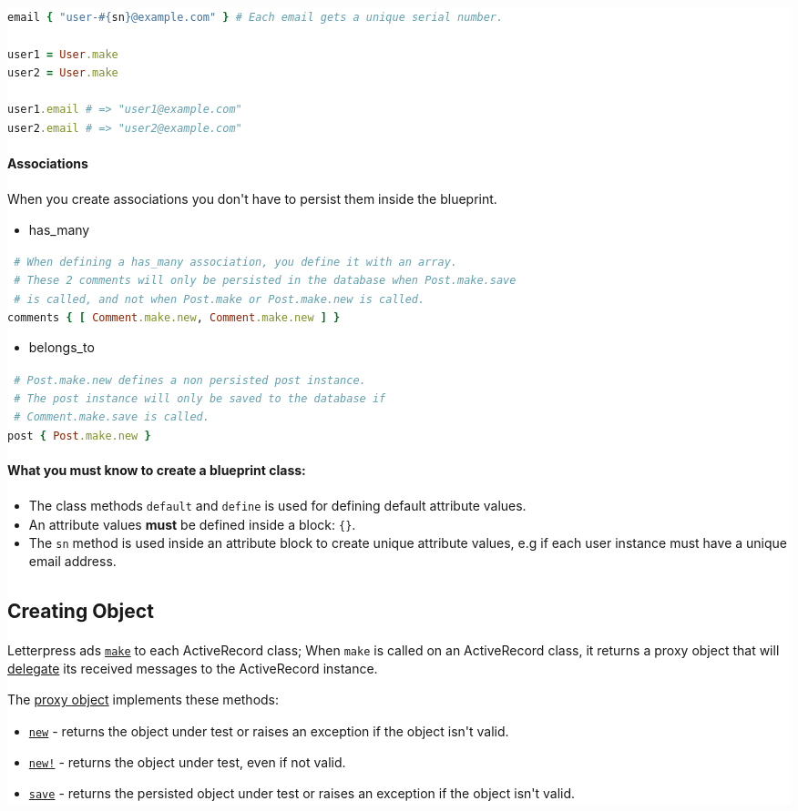 ```ruby
email { "user-#{sn}@example.com" } # Each email gets a unique serial number.

user1 = User.make
user2 = User.make

user1.email # => "user1@example.com"
user2.email # => "user2@example.com"
```

#### Associations
When you create associations you don't have to persist them inside the blueprint.

* has_many

```ruby
 # When defining a has_many association, you define it with an array.
 # These 2 comments will only be persisted in the database when Post.make.save
 # is called, and not when Post.make or Post.make.new is called.
comments { [ Comment.make.new, Comment.make.new ] }
```

* belongs_to

```ruby
 # Post.make.new defines a non persisted post instance.
 # The post instance will only be saved to the database if
 # Comment.make.save is called.
post { Post.make.new }
```

#### What you must know to create a blueprint class:

* The class methods `default` and `define` is used for defining default attribute values.
* An attribute values __must__ be defined inside a block: `{}`.
* The `sn` method is used inside an attribute block to create unique attribute values, e.g if
  each user instance must have a unique email address.

## Creating Object
Letterpress ads [`make`](https://github.com/unders/letterpress/blob/master/lib/letterpress.rb#L12) to each ActiveRecord class; When `make` is called on an ActiveRecord class, it returns a proxy object that will [delegate](https://github.com/unders/letterpress/blob/master/lib/letterpress/blueprint.rb#L73)  its received messages to the ActiveRecord instance.

The [proxy object](https://github.com/unders/letterpress/blob/master/lib/letterpress.rb#L18) implements these methods:

* [`new`](https://github.com/unders/letterpress/blob/master/spec/letterpress/rails_spec.rb#L86) - returns the object under test or raises an exception if the object isn't valid.

* [`new!`](https://github.com/unders/letterpress/blob/master/spec/letterpress/rails_spec.rb#L108) - returns the object under test, even if not valid.

* [`save`](https://github.com/unders/letterpress/blob/master/spec/letterpress/rails_spec.rb#L128) - returns the persisted object under test or raises an exception if the object isn't valid.
